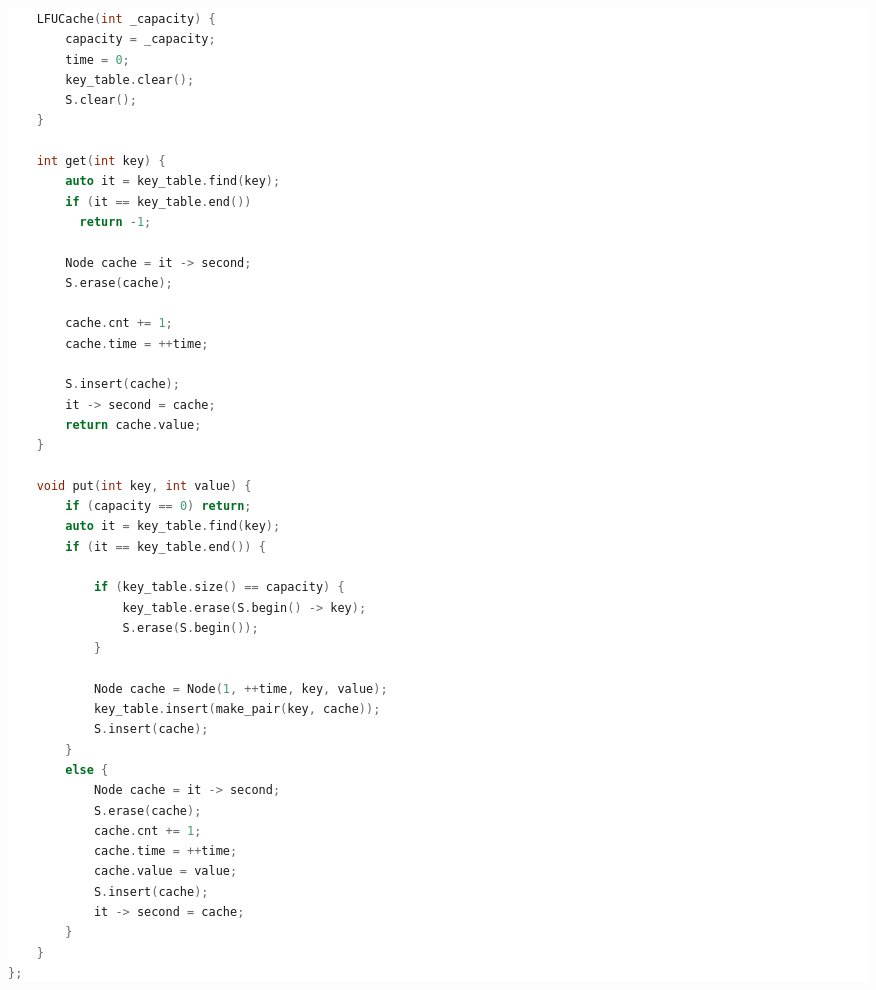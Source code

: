 ```cpp
    LFUCache(int _capacity) {
        capacity = _capacity;
        time = 0;
        key_table.clear();
        S.clear();
    }
    
    int get(int key) {
        auto it = key_table.find(key);
        if (it == key_table.end()) 
          return -1;

        Node cache = it -> second;
        S.erase(cache);

        cache.cnt += 1;
        cache.time = ++time;

        S.insert(cache);
        it -> second = cache;
        return cache.value;
    }
    
    void put(int key, int value) {
        if (capacity == 0) return;
        auto it = key_table.find(key);
        if (it == key_table.end()) {

            if (key_table.size() == capacity) {
                key_table.erase(S.begin() -> key);
                S.erase(S.begin());
            }

            Node cache = Node(1, ++time, key, value);
            key_table.insert(make_pair(key, cache));
            S.insert(cache);
        }
        else {
            Node cache = it -> second;
            S.erase(cache);
            cache.cnt += 1;
            cache.time = ++time;
            cache.value = value;
            S.insert(cache);
            it -> second = cache;
        }
    }
};

```

